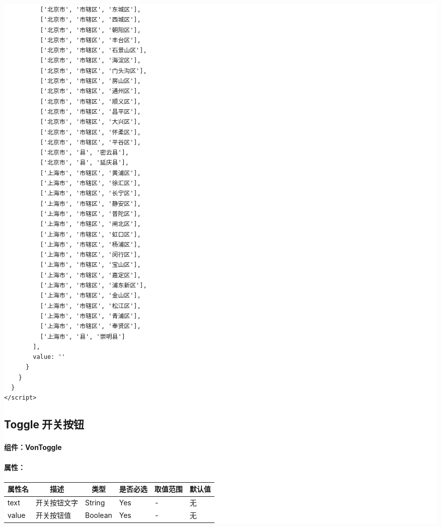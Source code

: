 ```vue
          ['北京市', '市辖区', '东城区'],
          ['北京市', '市辖区', '西城区'],
          ['北京市', '市辖区', '朝阳区'],
          ['北京市', '市辖区', '丰台区'],
          ['北京市', '市辖区', '石景山区'],
          ['北京市', '市辖区', '海淀区'],
          ['北京市', '市辖区', '门头沟区'],
          ['北京市', '市辖区', '房山区'],
          ['北京市', '市辖区', '通州区'],
          ['北京市', '市辖区', '顺义区'],
          ['北京市', '市辖区', '昌平区'],
          ['北京市', '市辖区', '大兴区'],
          ['北京市', '市辖区', '怀柔区'],
          ['北京市', '市辖区', '平谷区'],
          ['北京市', '县', '密云县'],
          ['北京市', '县', '延庆县'],
          ['上海市', '市辖区', '黄浦区'],
          ['上海市', '市辖区', '徐汇区'],
          ['上海市', '市辖区', '长宁区'],
          ['上海市', '市辖区', '静安区'],
          ['上海市', '市辖区', '普陀区'],
          ['上海市', '市辖区', '闸北区'],
          ['上海市', '市辖区', '虹口区'],
          ['上海市', '市辖区', '杨浦区'],
          ['上海市', '市辖区', '闵行区'],
          ['上海市', '市辖区', '宝山区'],
          ['上海市', '市辖区', '嘉定区'],
          ['上海市', '市辖区', '浦东新区'],
          ['上海市', '市辖区', '金山区'],
          ['上海市', '市辖区', '松江区'],
          ['上海市', '市辖区', '青浦区'],
          ['上海市', '市辖区', '奉贤区'],
          ['上海市', '县', '崇明县']
        ],
        value: ''
      }
    }
  }
</script>
```

## Toggle 开关按钮

#### 组件：VonToggle

#### 属性：
| 属性名 | 描述 | 类型 | 是否必选 | 取值范围 | 默认值 |
|-----|-----|-----|-----|-----|-----|
| text  | 开关按钮文字 | String | Yes | - | 无 |
| value | 开关按钮值 |  Boolean | Yes | - | 无 |
